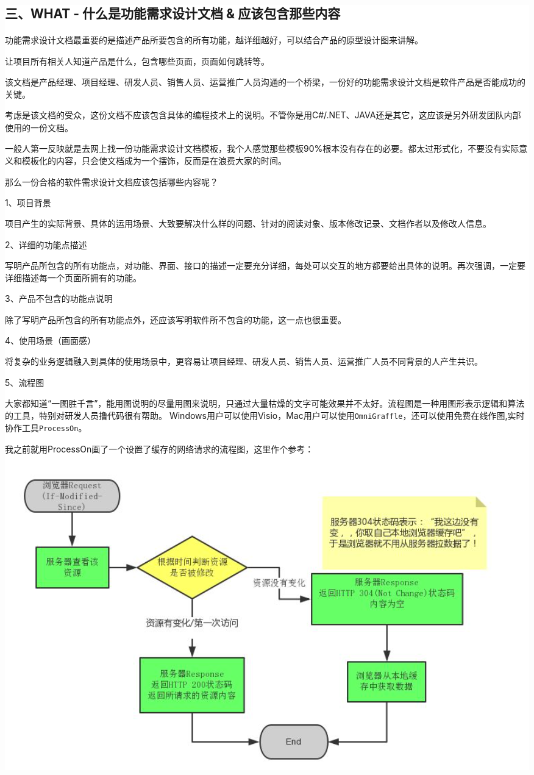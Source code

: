 ## 三、WHAT - 什么是功能需求设计文档 & 应该包含那些内容

功能需求设计文档最重要的是描述产品所要包含的所有功能，越详细越好，可以结合产品的原型设计图来讲解。

让项目所有相关人知道产品是什么，包含哪些页面，页面如何跳转等。

该文档是产品经理、项目经理、研发人员、销售人员、运营推广人员沟通的一个桥梁，一份好的功能需求设计文档是软件产品是否能成功的关键。

考虑是该文档的受众，这份文档不应该包含具体的编程技术上的说明。不管你是用C#/.NET、JAVA还是其它，这应该是另外研发团队内部使用的一份文档。

一般人第一反映就是去网上找一份功能需求设计文档模板，我个人感觉那些模板90%根本没有存在的必要。都太过形式化，不要没有实际意义和模板化的内容，只会使文档成为一个摆饰，反而是在浪费大家的时间。

那么一份合格的软件需求设计文档应该包括哪些内容呢？

1、项目背景

项目产生的实际背景、具体的运用场景、大致要解决什么样的问题、针对的阅读对象、版本修改记录、文档作者以及修改人信息。

2、详细的功能点描述

写明产品所包含的所有功能点，对功能、界面、接口的描述一定要充分详细，每处可以交互的地方都要给出具体的说明。再次强调，一定要详细描述每一个页面所拥有的功能。

3、产品不包含的功能点说明

除了写明产品所包含的所有功能点外，还应该写明软件所不包含的功能，这一点也很重要。

4、使用场景（画面感）

将复杂的业务逻辑融入到具体的使用场景中，更容易让项目经理、研发人员、销售人员、运营推广人员不同背景的人产生共识。

5、流程图

大家都知道“一图胜千言”，能用图说明的尽量用图来说明，只通过大量枯燥的文字可能效果并不太好。流程图是一种用图形表示逻辑和算法的工具，特别对研发人员撸代码很有帮助。
Windows用户可以使用Visio，Mac用户可以使用`OmniGraffle`，还可以使用免费在线作图,实时协作工具`ProcessOn`。

我之前就用ProcessOn画了一个设置了缓存的网络请求的流程图，这里作个参考：

![缓存的网络请求的流程图](docs/note/assets/20220414/killing-a-programmer-doesnt-require-a-gun-just-change-the-requirements-three-times-1649933535494.png)
